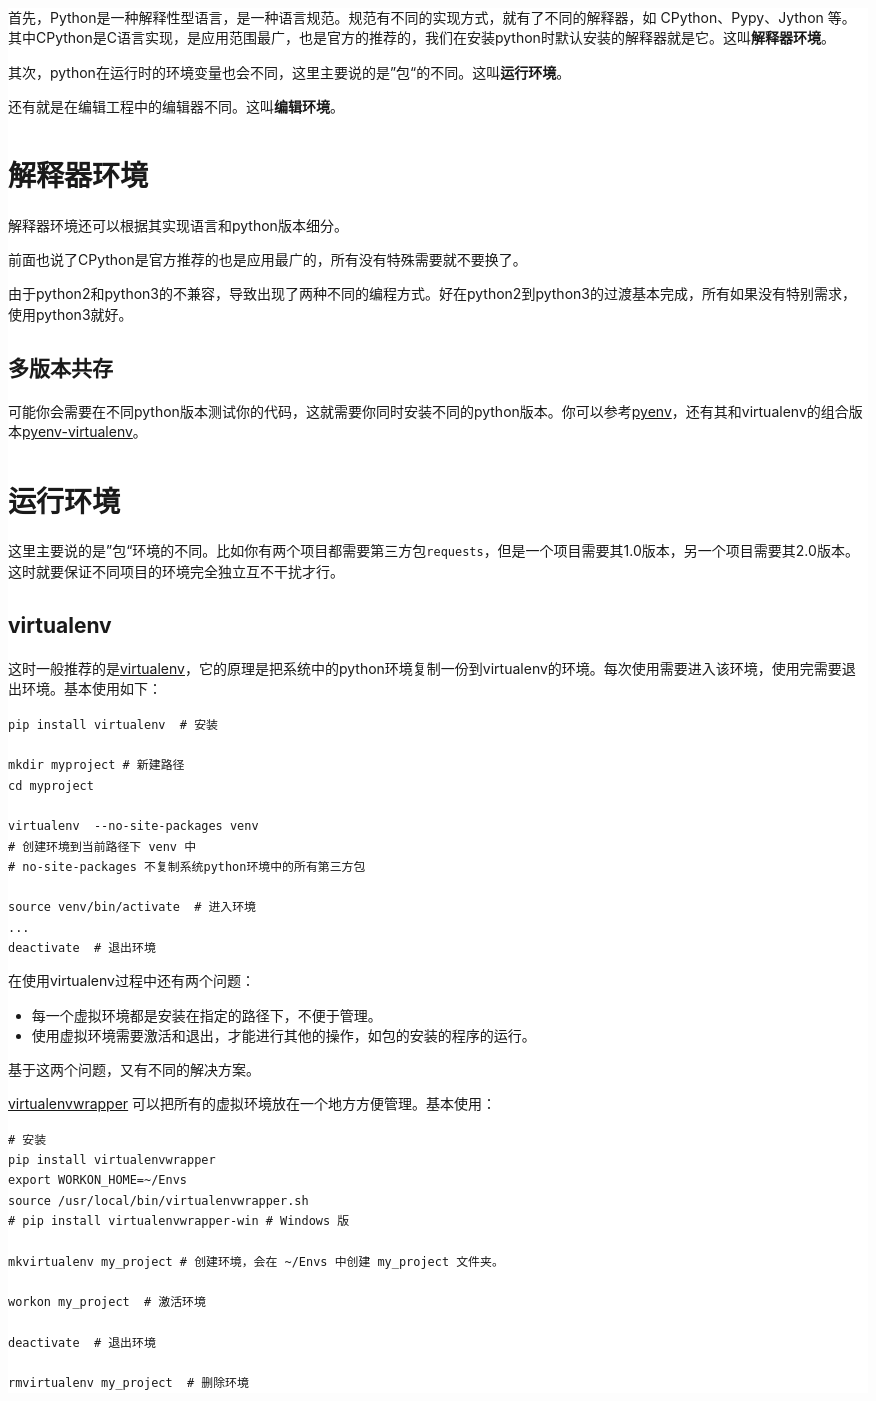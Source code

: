 首先，Python是一种解释性型语言，是一种语言规范。规范有不同的实现方式，就有了不同的解释器，如 CPython、Pypy、Jython 等。其中CPython是C语言实现，是应用范围最广，也是官方的推荐的，我们在安装python时默认安装的解释器就是它。这叫**解释器环境**。

其次，python在运行时的环境变量也会不同，这里主要说的是”包“的不同。这叫**运行环境**。

还有就是在编辑工程中的编辑器不同。这叫**编辑环境**。



# 解释器环境
解释器环境还可以根据其实现语言和python版本细分。

前面也说了CPython是官方推荐的也是应用最广的，所有没有特殊需要就不要换了。

由于python2和python3的不兼容，导致出现了两种不同的编程方式。好在python2到python3的过渡基本完成，所有如果没有特别需求，使用python3就好。

## 多版本共存
可能你会需要在不同python版本测试你的代码，这就需要你同时安装不同的python版本。你可以参考[pyenv](https://github.com/pyenv/pyenv)，还有其和virtualenv的组合版本[pyenv-virtualenv](https://github.com/pyenv/pyenv-virtualenv)。

# 运行环境
这里主要说的是”包“环境的不同。比如你有两个项目都需要第三方包`requests`，但是一个项目需要其1.0版本，另一个项目需要其2.0版本。这时就要保证不同项目的环境完全独立互不干扰才行。

## virtualenv
这时一般推荐的是[virtualenv](https://virtualenv.pypa.io/en/latest/)，它的原理是把系统中的python环境复制一份到virtualenv的环境。每次使用需要进入该环境，使用完需要退出环境。基本使用如下：
```
pip install virtualenv  # 安装

mkdir myproject # 新建路径
cd myproject 

virtualenv  --no-site-packages venv  
# 创建环境到当前路径下 venv 中
# no-site-packages 不复制系统python环境中的所有第三方包

source venv/bin/activate  # 进入环境
...
deactivate  # 退出环境
```

在使用virtualenv过程中还有两个问题：
- 每一个虚拟环境都是安装在指定的路径下，不便于管理。
- 使用虚拟环境需要激活和退出，才能进行其他的操作，如包的安装的程序的运行。

基于这两个问题，又有不同的解决方案。

[virtualenvwrapper](https://virtualenvwrapper.readthedocs.io/en/latest/index.html) 可以把所有的虚拟环境放在一个地方方便管理。基本使用：
```
# 安装
pip install virtualenvwrapper
export WORKON_HOME=~/Envs
source /usr/local/bin/virtualenvwrapper.sh
# pip install virtualenvwrapper-win # Windows 版

mkvirtualenv my_project # 创建环境，会在 ~/Envs 中创建 my_project 文件夹。

workon my_project  # 激活环境

deactivate  # 退出环境

rmvirtualenv my_project  # 删除环境
```

